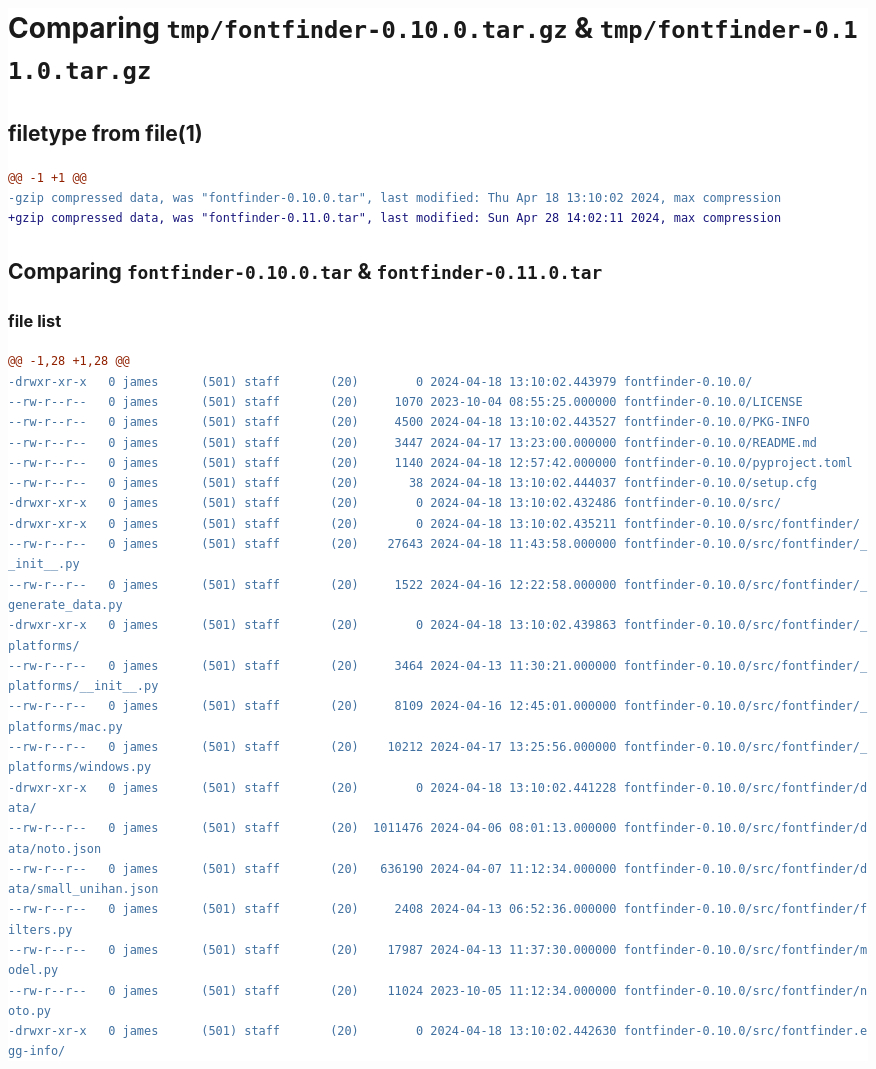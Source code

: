 # Comparing `tmp/fontfinder-0.10.0.tar.gz` & `tmp/fontfinder-0.11.0.tar.gz`

## filetype from file(1)

```diff
@@ -1 +1 @@
-gzip compressed data, was "fontfinder-0.10.0.tar", last modified: Thu Apr 18 13:10:02 2024, max compression
+gzip compressed data, was "fontfinder-0.11.0.tar", last modified: Sun Apr 28 14:02:11 2024, max compression
```

## Comparing `fontfinder-0.10.0.tar` & `fontfinder-0.11.0.tar`

### file list

```diff
@@ -1,28 +1,28 @@
-drwxr-xr-x   0 james      (501) staff       (20)        0 2024-04-18 13:10:02.443979 fontfinder-0.10.0/
--rw-r--r--   0 james      (501) staff       (20)     1070 2023-10-04 08:55:25.000000 fontfinder-0.10.0/LICENSE
--rw-r--r--   0 james      (501) staff       (20)     4500 2024-04-18 13:10:02.443527 fontfinder-0.10.0/PKG-INFO
--rw-r--r--   0 james      (501) staff       (20)     3447 2024-04-17 13:23:00.000000 fontfinder-0.10.0/README.md
--rw-r--r--   0 james      (501) staff       (20)     1140 2024-04-18 12:57:42.000000 fontfinder-0.10.0/pyproject.toml
--rw-r--r--   0 james      (501) staff       (20)       38 2024-04-18 13:10:02.444037 fontfinder-0.10.0/setup.cfg
-drwxr-xr-x   0 james      (501) staff       (20)        0 2024-04-18 13:10:02.432486 fontfinder-0.10.0/src/
-drwxr-xr-x   0 james      (501) staff       (20)        0 2024-04-18 13:10:02.435211 fontfinder-0.10.0/src/fontfinder/
--rw-r--r--   0 james      (501) staff       (20)    27643 2024-04-18 11:43:58.000000 fontfinder-0.10.0/src/fontfinder/__init__.py
--rw-r--r--   0 james      (501) staff       (20)     1522 2024-04-16 12:22:58.000000 fontfinder-0.10.0/src/fontfinder/_generate_data.py
-drwxr-xr-x   0 james      (501) staff       (20)        0 2024-04-18 13:10:02.439863 fontfinder-0.10.0/src/fontfinder/_platforms/
--rw-r--r--   0 james      (501) staff       (20)     3464 2024-04-13 11:30:21.000000 fontfinder-0.10.0/src/fontfinder/_platforms/__init__.py
--rw-r--r--   0 james      (501) staff       (20)     8109 2024-04-16 12:45:01.000000 fontfinder-0.10.0/src/fontfinder/_platforms/mac.py
--rw-r--r--   0 james      (501) staff       (20)    10212 2024-04-17 13:25:56.000000 fontfinder-0.10.0/src/fontfinder/_platforms/windows.py
-drwxr-xr-x   0 james      (501) staff       (20)        0 2024-04-18 13:10:02.441228 fontfinder-0.10.0/src/fontfinder/data/
--rw-r--r--   0 james      (501) staff       (20)  1011476 2024-04-06 08:01:13.000000 fontfinder-0.10.0/src/fontfinder/data/noto.json
--rw-r--r--   0 james      (501) staff       (20)   636190 2024-04-07 11:12:34.000000 fontfinder-0.10.0/src/fontfinder/data/small_unihan.json
--rw-r--r--   0 james      (501) staff       (20)     2408 2024-04-13 06:52:36.000000 fontfinder-0.10.0/src/fontfinder/filters.py
--rw-r--r--   0 james      (501) staff       (20)    17987 2024-04-13 11:37:30.000000 fontfinder-0.10.0/src/fontfinder/model.py
--rw-r--r--   0 james      (501) staff       (20)    11024 2023-10-05 11:12:34.000000 fontfinder-0.10.0/src/fontfinder/noto.py
-drwxr-xr-x   0 james      (501) staff       (20)        0 2024-04-18 13:10:02.442630 fontfinder-0.10.0/src/fontfinder.egg-info/
```